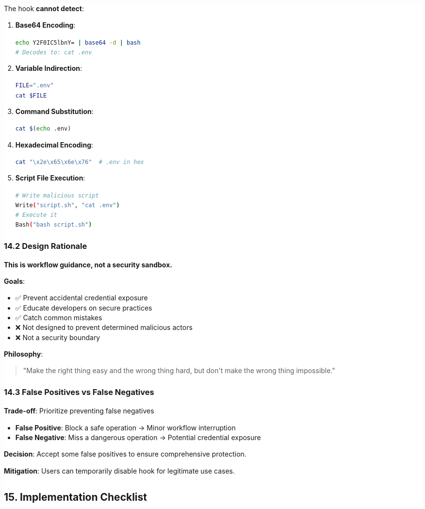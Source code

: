 The hook **cannot detect**:

1. **Base64 Encoding**:
   ```bash
   echo Y2F0IC5lbnY= | base64 -d | bash
   # Decodes to: cat .env
   ```

2. **Variable Indirection**:
   ```bash
   FILE=".env"
   cat $FILE
   ```

3. **Command Substitution**:
   ```bash
   cat $(echo .env)
   ```

4. **Hexadecimal Encoding**:
   ```bash
   cat "\x2e\x65\x6e\x76"  # .env in hex
   ```

5. **Script File Execution**:
   ```bash
   # Write malicious script
   Write("script.sh", "cat .env")
   # Execute it
   Bash("bash script.sh")
   ```

### 14.2 Design Rationale

**This is workflow guidance, not a security sandbox.**

**Goals**:
- ✅ Prevent accidental credential exposure
- ✅ Educate developers on secure practices
- ✅ Catch common mistakes
- ❌ Not designed to prevent determined malicious actors
- ❌ Not a security boundary

**Philosophy**:
> "Make the right thing easy and the wrong thing hard, but don't make the wrong thing impossible."

### 14.3 False Positives vs False Negatives

**Trade-off**: Prioritize preventing false negatives

- **False Positive**: Block a safe operation → Minor workflow interruption
- **False Negative**: Miss a dangerous operation → Potential credential exposure

**Decision**: Accept some false positives to ensure comprehensive protection.

**Mitigation**: Users can temporarily disable hook for legitimate use cases.

## 15. Implementation Checklist
